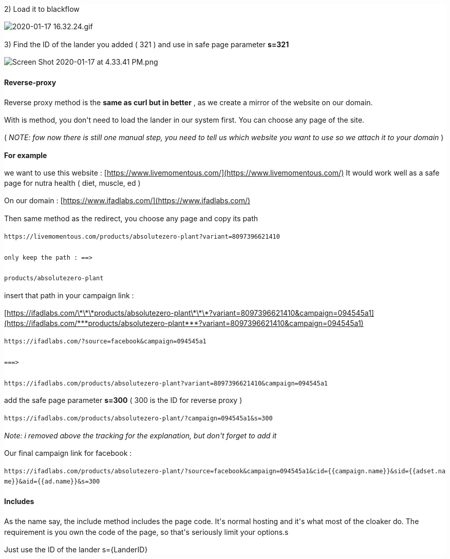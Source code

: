 2\) Load it to blackflow

![2020-01-17 16.32.24.gif](https://raw.githubusercontent.com/blackhatflow/storage/master/2020/01/17-16-32-49-2020-01-17%2016.32.24.gif)

3\) Find the ID of the lander you added \( 321 \) and use in safe page parameter **s=321**

![Screen Shot 2020-01-17 at 4.33.41 PM.png](https://raw.githubusercontent.com/blackhatflow/storage/master/2020/01/17-16-33-45-Screen%20Shot%202020-01-17%20at%204.33.41%20PM.png)

#### Reverse-proxy

Reverse proxy method is the **same as curl but in better** , as we create a mirror of the website on our domain.

With is method, you don't need to load the lander in our system first. You can choose any page of the site.

\( _NOTE: fow now there is still one manual step, you need to tell us which website you want to use so we attach it to your domain_ \)

**For example**

we want to use this website : [https://www.livemomentous.com/](https://www.livemomentous.com/) It would work well as a safe page for nutra health \( diet, muscle, ed \)

On our domain : [https://www.ifadlabs.com/](https://www.ifadlabs.com/)

Then same method as the redirect, you choose any page and copy its path

```text
https://livemomentous.com/products/absolutezero-plant?variant=8097396621410

only keep the path : ==> 

products/absolutezero-plant
```

insert that path in your campaign link :

[https://ifadlabs.com/\*\*\*products/absolutezero-plant\*\*\*?variant=8097396621410&campaign=094545a1](https://ifadlabs.com/***products/absolutezero-plant***?variant=8097396621410&campaign=094545a1)

```text
https://ifadlabs.com/?source=facebook&campaign=094545a1 

===> 

https://ifadlabs.com/products/absolutezero-plant?variant=8097396621410&campaign=094545a1
```

add the safe page parameter **s=300** \( 300 is the ID for reverse proxy \)

```text
https://ifadlabs.com/products/absolutezero-plant/?campaign=094545a1&s=300
```

_Note: i removed above the tracking for the explanation, but don't forget to add it_

Our final campaign link for facebook :

```text
https://ifadlabs.com/products/absolutezero-plant/?source=facebook&campaign=094545a1&cid={{campaign.name}}&sid={{adset.name}}&aid={{ad.name}}&s=300
```

#### Includes

As the name say, the include method includes the page code. It's normal hosting and it's what most of the cloaker do. The requirement is you own the code of the page, so that's seriously limit your options.s

Just use the ID of the lander s={LanderID}

